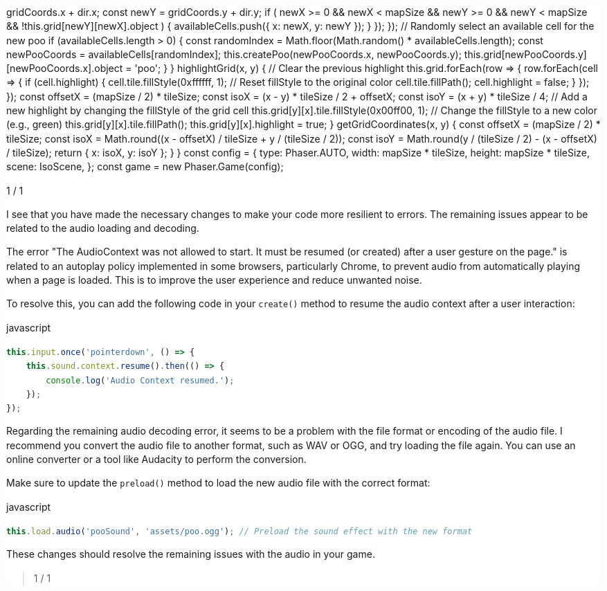 gridCoords.x + dir.x; const newY = gridCoords.y + dir.y; if ( newX >= 0 && newX < mapSize && newY >= 0 && newY < mapSize && !this.grid\[newY\]\[newX\].object ) { availableCells.push({ x: newX, y: newY }); } }); }); // Randomly select an available cell for the new poo if (availableCells.length > 0) { const randomIndex = Math.floor(Math.random() \* availableCells.length); const newPooCoords = availableCells\[randomIndex\]; this.createPoo(newPooCoords.x, newPooCoords.y); this.grid\[newPooCoords.y\]\[newPooCoords.x\].object = 'poo'; } } highlightGrid(x, y) { // Clear the previous highlight this.grid.forEach(row => { row.forEach(cell => { if (cell.highlight) { cell.tile.fillStyle(0xffffff, 1); // Reset fillStyle to the original color cell.tile.fillPath(); cell.highlight = false; } }); }); const offsetX = (mapSize / 2) \* tileSize; const isoX = (x - y) \* tileSize / 2 + offsetX; const isoY = (x + y) \* tileSize / 4; // Add a new highlight by changing the fillStyle of the grid cell this.grid\[y\]\[x\].tile.fillStyle(0x00ff00, 1); // Change the fillStyle to a new color (e.g., green) this.grid\[y\]\[x\].tile.fillPath(); this.grid\[y\]\[x\].highlight = true; } getGridCoordinates(x, y) { const offsetX = (mapSize / 2) \* tileSize; const isoX = Math.round((x - offsetX) / tileSize + y / (tileSize / 2)); const isoY = Math.round(y / (tileSize / 2) - (x - offsetX) / tileSize); return { x: isoX, y: isoY }; } } const config = { type: Phaser.AUTO, width: mapSize \* tileSize, height: mapSize \* tileSize, scene: IsoScene, }; const game = new Phaser.Game(config);

1 / 1

I see that you have made the necessary changes to make your code more resilient to errors. The remaining issues appear to be related to the audio loading and decoding.

The error "The AudioContext was not allowed to start. It must be resumed (or created) after a user gesture on the page." is related to an autoplay policy implemented in some browsers, particularly Chrome, to prevent audio from automatically playing when a page is loaded. This is to improve the user experience and reduce unwanted noise.

To resolve this, you can add the following code in your `create()` method to resume the audio context after a user interaction:

javascript

```javascript
this.input.once('pointerdown', () => {
    this.sound.context.resume().then(() => {
        console.log('Audio Context resumed.');
    });
});
```

Regarding the remaining audio decoding error, it seems to be a problem with the file format or encoding of the audio file. I recommend you convert the audio file to another format, such as WAV or OGG, and try loading the file again. You can use an online converter or a tool like Audacity to perform the conversion.

Make sure to update the `preload()` method to load the new audio file with the correct format:

javascript

```javascript
this.load.audio('pooSound', 'assets/poo.ogg'); // Preload the sound effect with the new format
```

These changes should resolve the remaining issues with the audio in your game.

> 1 / 1
> 